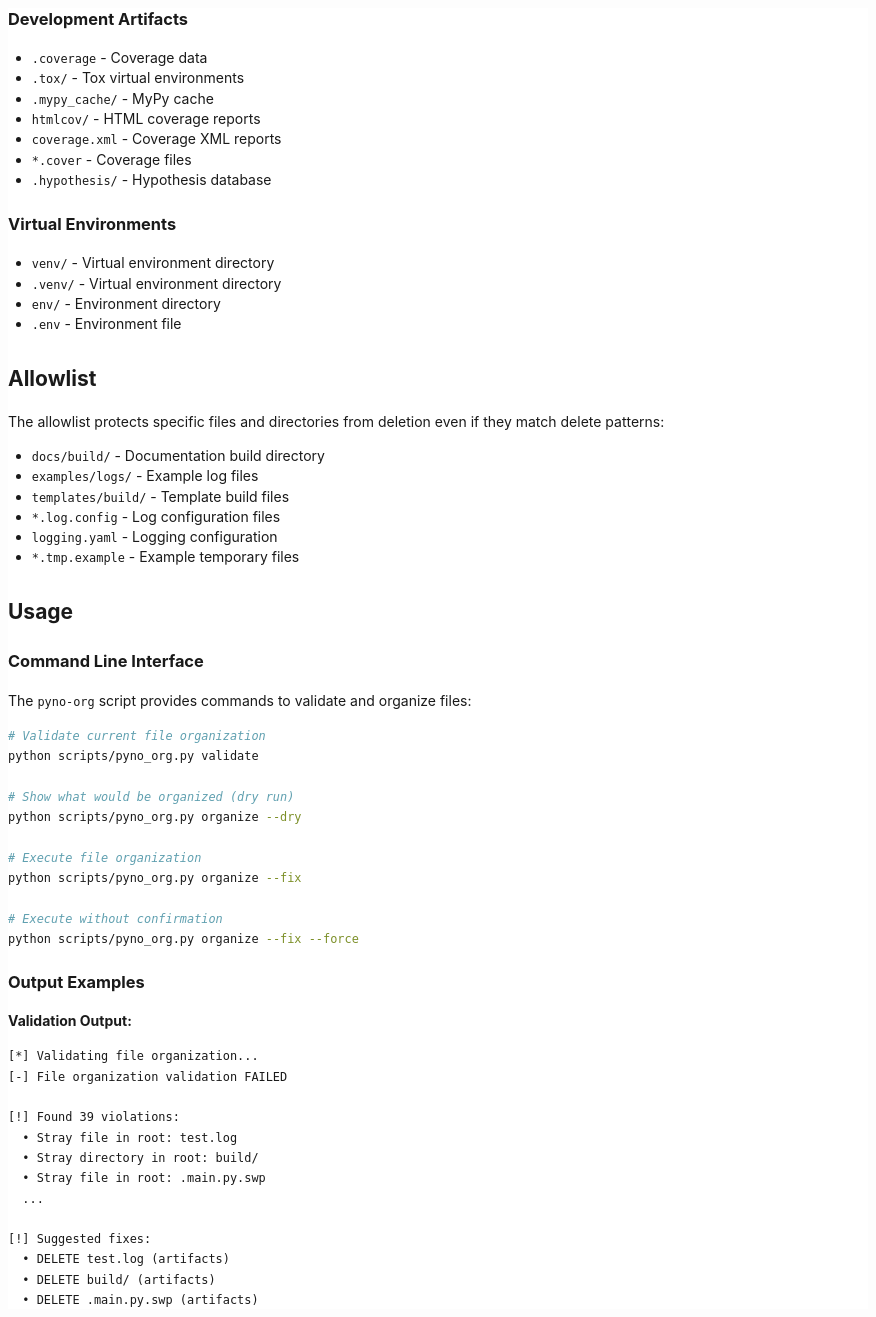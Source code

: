 ### Development Artifacts
- `.coverage` - Coverage data
- `.tox/` - Tox virtual environments
- `.mypy_cache/` - MyPy cache
- `htmlcov/` - HTML coverage reports
- `coverage.xml` - Coverage XML reports
- `*.cover` - Coverage files
- `.hypothesis/` - Hypothesis database

### Virtual Environments
- `venv/` - Virtual environment directory
- `.venv/` - Virtual environment directory
- `env/` - Environment directory
- `.env` - Environment file

## Allowlist

The allowlist protects specific files and directories from deletion even if they match delete patterns:

- `docs/build/` - Documentation build directory
- `examples/logs/` - Example log files
- `templates/build/` - Template build files
- `*.log.config` - Log configuration files
- `logging.yaml` - Logging configuration
- `*.tmp.example` - Example temporary files

## Usage

### Command Line Interface

The `pyno-org` script provides commands to validate and organize files:

```bash
# Validate current file organization
python scripts/pyno_org.py validate

# Show what would be organized (dry run)
python scripts/pyno_org.py organize --dry

# Execute file organization
python scripts/pyno_org.py organize --fix

# Execute without confirmation
python scripts/pyno_org.py organize --fix --force
```

### Output Examples

**Validation Output:**
```
[*] Validating file organization...
[-] File organization validation FAILED

[!] Found 39 violations:
  • Stray file in root: test.log
  • Stray directory in root: build/
  • Stray file in root: .main.py.swp
  ...

[!] Suggested fixes:
  • DELETE test.log (artifacts)
  • DELETE build/ (artifacts)
  • DELETE .main.py.swp (artifacts)
```